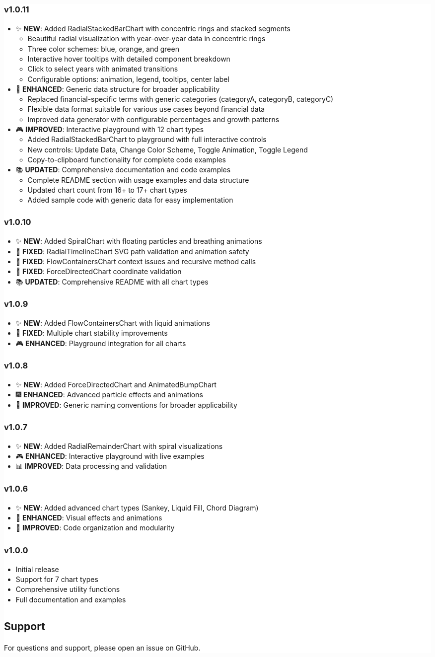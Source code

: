 ### v1.0.11
- ✨ **NEW**: Added RadialStackedBarChart with concentric rings and stacked segments
  - Beautiful radial visualization with year-over-year data in concentric rings
  - Three color schemes: blue, orange, and green
  - Interactive hover tooltips with detailed component breakdown
  - Click to select years with animated transitions
  - Configurable options: animation, legend, tooltips, center label
- 🎨 **ENHANCED**: Generic data structure for broader applicability
  - Replaced financial-specific terms with generic categories (categoryA, categoryB, categoryC)
  - Flexible data format suitable for various use cases beyond financial data
  - Improved data generator with configurable percentages and growth patterns
- 🎮 **IMPROVED**: Interactive playground with 12 chart types
  - Added RadialStackedBarChart to playground with full interactive controls
  - New controls: Update Data, Change Color Scheme, Toggle Animation, Toggle Legend
  - Copy-to-clipboard functionality for complete code examples
- 📚 **UPDATED**: Comprehensive documentation and code examples
  - Complete README section with usage examples and data structure
  - Updated chart count from 16+ to 17+ chart types
  - Added sample code with generic data for easy implementation

### v1.0.10
- ✨ **NEW**: Added SpiralChart with floating particles and breathing animations
- 🔧 **FIXED**: RadialTimelineChart SVG path validation and animation safety
- 🔧 **FIXED**: FlowContainersChart context issues and recursive method calls
- 🔧 **FIXED**: ForceDirectedChart coordinate validation
- 📚 **UPDATED**: Comprehensive README with all chart types

### v1.0.9
- ✨ **NEW**: Added FlowContainersChart with liquid animations
- 🔧 **FIXED**: Multiple chart stability improvements
- 🎮 **ENHANCED**: Playground integration for all charts

### v1.0.8
- ✨ **NEW**: Added ForceDirectedChart and AnimatedBumpChart
- 🎆 **ENHANCED**: Advanced particle effects and animations
- 🔧 **IMPROVED**: Generic naming conventions for broader applicability

### v1.0.7
- ✨ **NEW**: Added RadialRemainderChart with spiral visualizations
- 🎮 **ENHANCED**: Interactive playground with live examples
- 📊 **IMPROVED**: Data processing and validation

### v1.0.6
- ✨ **NEW**: Added advanced chart types (Sankey, Liquid Fill, Chord Diagram)
- 🎨 **ENHANCED**: Visual effects and animations
- 🔧 **IMPROVED**: Code organization and modularity

### v1.0.0
- Initial release
- Support for 7 chart types
- Comprehensive utility functions
- Full documentation and examples

## Support

For questions and support, please open an issue on GitHub.
